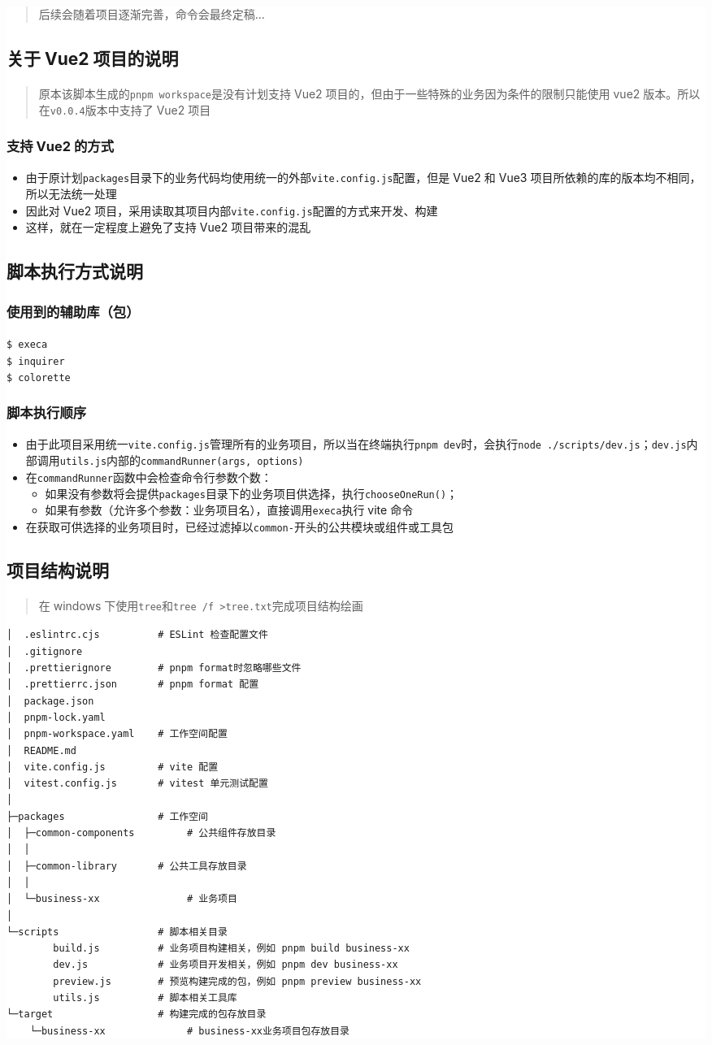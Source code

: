 > 后续会随着项目逐渐完善，命令会最终定稿...

## 关于 Vue2 项目的说明

> 原本该脚本生成的`pnpm workspace`是没有计划支持 Vue2 项目的，但由于一些特殊的业务因为条件的限制只能使用 vue2 版本。所以在`v0.0.4`版本中支持了 Vue2 项目

### 支持 Vue2 的方式

- 由于原计划`packages`目录下的业务代码均使用统一的外部`vite.config.js`配置，但是 Vue2 和 Vue3 项目所依赖的库的版本均不相同，所以无法统一处理
- 因此对 Vue2 项目，采用读取其项目内部`vite.config.js`配置的方式来开发、构建
- 这样，就在一定程度上避免了支持 Vue2 项目带来的混乱

## 脚本执行方式说明

### 使用到的辅助库（包）

```shell
$ execa
$ inquirer
$ colorette
```

### 脚本执行顺序

- 由于此项目采用统一`vite.config.js`管理所有的业务项目，所以当在终端执行`pnpm dev`时，会执行`node ./scripts/dev.js`；`dev.js`内部调用`utils.js`内部的`commandRunner(args, options)`
- 在`commandRunner`函数中会检查命令行参数个数：
  - 如果没有参数将会提供`packages`目录下的业务项目供选择，执行`chooseOneRun()`；
  - 如果有参数（允许多个参数：业务项目名），直接调用`execa`执行 vite 命令
- 在获取可供选择的业务项目时，已经过滤掉以`common-`开头的公共模块或组件或工具包

## 项目结构说明

> 在 windows 下使用`tree`和`tree /f >tree.txt`完成项目结构绘画

```shell
│  .eslintrc.cjs          # ESLint 检查配置文件
│  .gitignore
│  .prettierignore        # pnpm format时忽略哪些文件
│  .prettierrc.json       # pnpm format 配置
│  package.json
│  pnpm-lock.yaml
│  pnpm-workspace.yaml    # 工作空间配置
│  README.md
│  vite.config.js         # vite 配置
│  vitest.config.js       # vitest 单元测试配置
│
├─packages                # 工作空间
│  ├─common-components         # 公共组件存放目录
│  │
│  ├─common-library       # 公共工具存放目录
│  │
│  └─business-xx               # 业务项目
│
└─scripts                 # 脚本相关目录
        build.js          # 业务项目构建相关，例如 pnpm build business-xx
        dev.js            # 业务项目开发相关，例如 pnpm dev business-xx
        preview.js        # 预览构建完成的包，例如 pnpm preview business-xx
        utils.js          # 脚本相关工具库
└─target                  # 构建完成的包存放目录
    └─business-xx              # business-xx业务项目包存放目录
```
